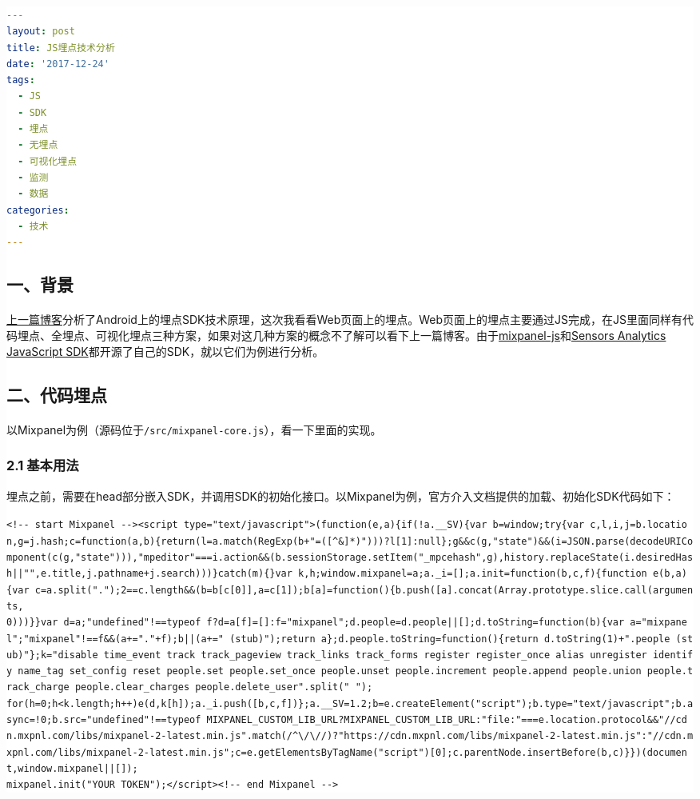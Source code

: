 ```yaml
---
layout: post
title: JS埋点技术分析
date: '2017-12-24'
tags:
  - JS
  - SDK
  - 埋点
  - 无埋点
  - 可视化埋点
  - 监测
  - 数据
categories:
  - 技术
---
```


## 一、背景

[上一篇博客](http://unclechen.github.io/2017/12/18/Android%E5%9F%8B%E7%82%B9SDK%E6%8A%80%E6%9C%AF%E5%88%86%E6%9E%90/)分析了Android上的埋点SDK技术原理，这次我看看Web页面上的埋点。Web页面上的埋点主要通过JS完成，在JS里面同样有代码埋点、全埋点、可视化埋点三种方案，如果对这几种方案的概念不了解可以看下上一篇博客。由于[mixpanel-js](https://github.com/mixpanel/mixpanel-js)和[Sensors Analytics JavaScript SDK](https://github.com/sensorsdata/sa-sdk-javascript)都开源了自己的SDK，就以它们为例进行分析。



## 二、代码埋点

以Mixpanel为例（源码位于`/src/mixpanel-core.js`），看一下里面的实现。

### 2.1 基本用法

埋点之前，需要在head部分嵌入SDK，并调用SDK的初始化接口。以Mixpanel为例，官方介入文档提供的加载、初始化SDK代码如下：

```
<!-- start Mixpanel --><script type="text/javascript">(function(e,a){if(!a.__SV){var b=window;try{var c,l,i,j=b.location,g=j.hash;c=function(a,b){return(l=a.match(RegExp(b+"=([^&]*)")))?l[1]:null};g&&c(g,"state")&&(i=JSON.parse(decodeURIComponent(c(g,"state"))),"mpeditor"===i.action&&(b.sessionStorage.setItem("_mpcehash",g),history.replaceState(i.desiredHash||"",e.title,j.pathname+j.search)))}catch(m){}var k,h;window.mixpanel=a;a._i=[];a.init=function(b,c,f){function e(b,a){var c=a.split(".");2==c.length&&(b=b[c[0]],a=c[1]);b[a]=function(){b.push([a].concat(Array.prototype.slice.call(arguments,
0)))}}var d=a;"undefined"!==typeof f?d=a[f]=[]:f="mixpanel";d.people=d.people||[];d.toString=function(b){var a="mixpanel";"mixpanel"!==f&&(a+="."+f);b||(a+=" (stub)");return a};d.people.toString=function(){return d.toString(1)+".people (stub)"};k="disable time_event track track_pageview track_links track_forms register register_once alias unregister identify name_tag set_config reset people.set people.set_once people.unset people.increment people.append people.union people.track_charge people.clear_charges people.delete_user".split(" ");
for(h=0;h<k.length;h++)e(d,k[h]);a._i.push([b,c,f])};a.__SV=1.2;b=e.createElement("script");b.type="text/javascript";b.async=!0;b.src="undefined"!==typeof MIXPANEL_CUSTOM_LIB_URL?MIXPANEL_CUSTOM_LIB_URL:"file:"===e.location.protocol&&"//cdn.mxpnl.com/libs/mixpanel-2-latest.min.js".match(/^\/\//)?"https://cdn.mxpnl.com/libs/mixpanel-2-latest.min.js":"//cdn.mxpnl.com/libs/mixpanel-2-latest.min.js";c=e.getElementsByTagName("script")[0];c.parentNode.insertBefore(b,c)}})(document,window.mixpanel||[]);
mixpanel.init("YOUR TOKEN");</script><!-- end Mixpanel -->
```
